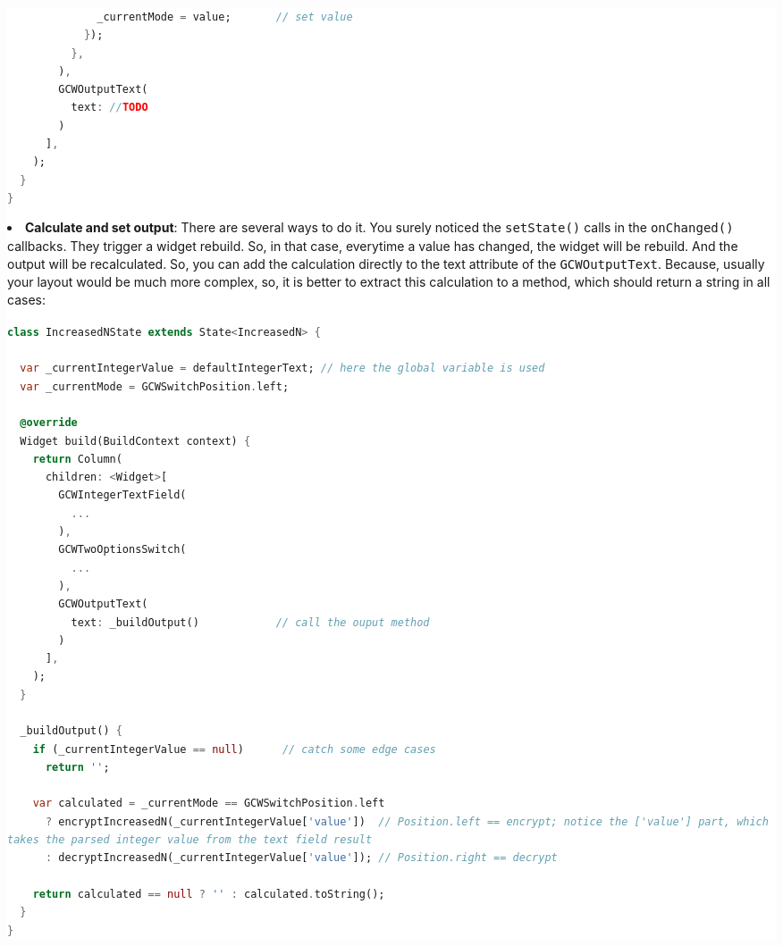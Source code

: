```dart
              _currentMode = value;       // set value
            });
          },
        ),
        GCWOutputText(
          text: //TODO
        )
      ],
    );
  }
}
```
        
</li>
			<li>
				<b>Calculate and set output</b>: There are several ways to do it. You surely noticed the <tt>setState()</tt> calls in the <tt>onChanged()</tt> callbacks. They trigger a widget rebuild. So, in that case, everytime a value has changed, the widget will be rebuild. And the output will be recalculated. So, you can add the calculation directly to the text attribute of the <tt>GCWOutputText</tt>. Because, usually your layout would be much more complex, so, it is better to extract this calculation to a method, which should return a string in all cases:

```dart
class IncreasedNState extends State<IncreasedN> {

  var _currentIntegerValue = defaultIntegerText; // here the global variable is used
  var _currentMode = GCWSwitchPosition.left;

  @override
  Widget build(BuildContext context) {
    return Column(
      children: <Widget>[
        GCWIntegerTextField(
          ...
        ),
        GCWTwoOptionsSwitch(
          ...
        ),
        GCWOutputText(
          text: _buildOutput()            // call the ouput method
        )
      ],
    );
  }

  _buildOutput() {
    if (_currentIntegerValue == null)      // catch some edge cases
      return '';

    var calculated = _currentMode == GCWSwitchPosition.left
      ? encryptIncreasedN(_currentIntegerValue['value'])  // Position.left == encrypt; notice the ['value'] part, which takes the parsed integer value from the text field result
      : decryptIncreasedN(_currentIntegerValue['value']); // Position.right == decrypt

    return calculated == null ? '' : calculated.toString();
  }
}
```
        